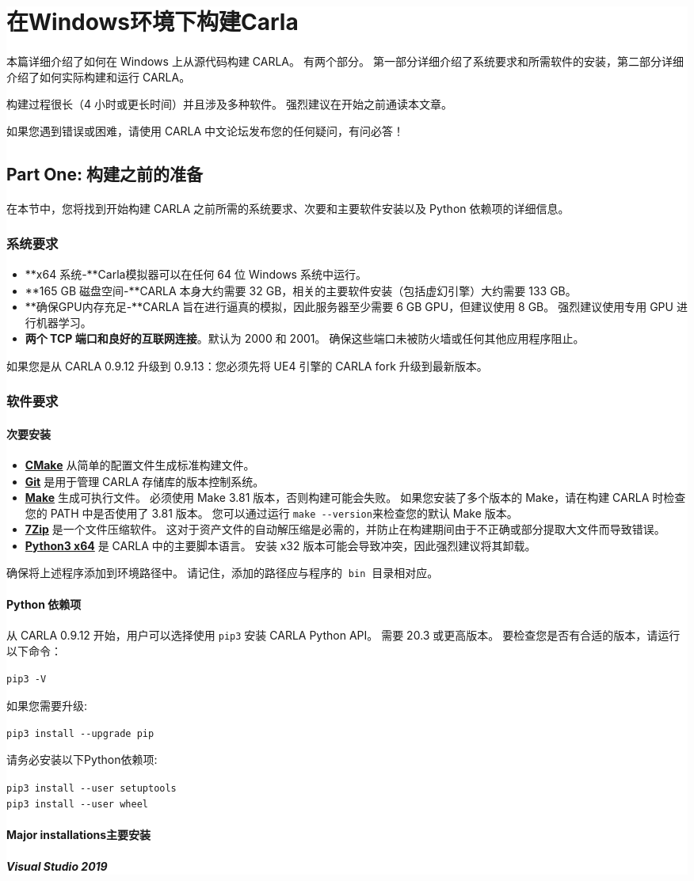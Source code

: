 
在Windows环境下构建Carla
==================

本篇详细介绍了如何在 Windows 上从源代码构建 CARLA。 有两个部分。 第一部分详细介绍了系统要求和所需软件的安装，第二部分详细介绍了如何实际构建和运行 CARLA。

构建过程很长（4 小时或更长时间）并且涉及多种软件。 强烈建议在开始之前通读本文章。

如果您遇到错误或困难，请使用 CARLA 中文论坛发布您的任何疑问，有问必答！

Part One: 构建之前的准备
-----------------

在本节中，您将找到开始构建 CARLA 之前所需的系统要求、次要和主要软件安装以及 Python 依赖项的详细信息。

### 系统要求

*   **x64 系统-**Carla模拟器可以在任何 64 位 Windows 系统中运行。
*   **165 GB 磁盘空间-**CARLA 本身大约需要 32 GB，相关的主要软件安装（包括虚幻引擎）大约需要 133 GB。
*   **确保GPU内存充足-**CARLA 旨在进行逼真的模拟，因此服务器至少需要 6 GB GPU，但建议使用 8 GB。 强烈建议使用专用 GPU 进行机器学习。
*   **两个 TCP 端口和良好的互联网连接**。默认为 2000 和 2001。 确保这些端口未被防火墙或任何其他应用程序阻止。

如果您是从 CARLA 0.9.12 升级到 0.9.13：您必须先将 UE4 引擎的 CARLA fork 升级到最新版本。 

### 软件要求

#### 次要安装

*   [**CMake**](https://cmake.org/download/) 从简单的配置文件生成标准构建文件。
*   [**Git**](https://git-scm.com/downloads) 是用于管理 CARLA 存储库的版本控制系统。
*   [**Make**](http://gnuwin32.sourceforge.net/packages/make.htm) 生成可执行文件。 必须使用 Make 3.81 版本，否则构建可能会失败。 如果您安装了多个版本的 Make，请在构建 CARLA 时检查您的 PATH 中是否使用了 3.81 版本。 您可以通过运行 `make --version`来检查您的默认 Make 版本。
*   [**7Zip**](https://www.7-zip.org/) 是一个文件压缩软件。 这对于资产文件的自动解压缩是必需的，并防止在构建期间由于不正确或部分提取大文件而导致错误。
*   [**Python3 x64**](https://www.python.org/downloads/) 是 CARLA 中的主要脚本语言。 安装 x32 版本可能会导致冲突，因此强烈建议将其卸载。

确保将上述程序添加到环境路径中。 请记住，添加的路径应与程序的  `bin`  目录相对应。

#### Python 依赖项

从 CARLA 0.9.12 开始，用户可以选择使用 `pip3` 安装 CARLA Python API。 需要 20.3 或更高版本。 要检查您是否有合适的版本，请运行以下命令：

    pip3 -V
    

如果您需要升级:

    pip3 install --upgrade pip
    

请务必安装以下Python依赖项:

    pip3 install --user setuptools
    pip3 install --user wheel
    

#### Major installations主要安装

##### Visual Studio 2019
